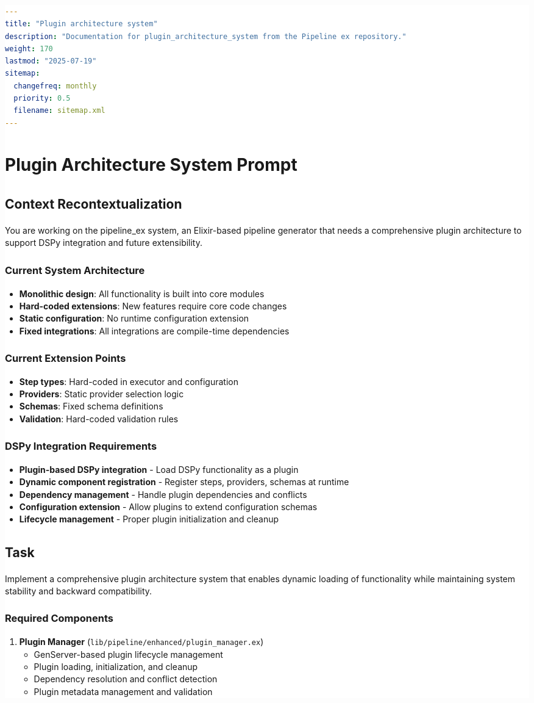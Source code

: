 ```yaml
---
title: "Plugin architecture system"
description: "Documentation for plugin_architecture_system from the Pipeline ex repository."
weight: 170
lastmod: "2025-07-19"
sitemap:
  changefreq: monthly
  priority: 0.5
  filename: sitemap.xml
---
```


# Plugin Architecture System Prompt

## Context Recontextualization

You are working on the pipeline_ex system, an Elixir-based pipeline generator that needs a comprehensive plugin architecture to support DSPy integration and future extensibility.

### Current System Architecture
- **Monolithic design**: All functionality is built into core modules
- **Hard-coded extensions**: New features require core code changes
- **Static configuration**: No runtime configuration extension
- **Fixed integrations**: All integrations are compile-time dependencies

### Current Extension Points
- **Step types**: Hard-coded in executor and configuration
- **Providers**: Static provider selection logic
- **Schemas**: Fixed schema definitions
- **Validation**: Hard-coded validation rules

### DSPy Integration Requirements
- **Plugin-based DSPy integration** - Load DSPy functionality as a plugin
- **Dynamic component registration** - Register steps, providers, schemas at runtime
- **Dependency management** - Handle plugin dependencies and conflicts
- **Configuration extension** - Allow plugins to extend configuration schemas
- **Lifecycle management** - Proper plugin initialization and cleanup

## Task

Implement a comprehensive plugin architecture system that enables dynamic loading of functionality while maintaining system stability and backward compatibility.

### Required Components

1. **Plugin Manager** (`lib/pipeline/enhanced/plugin_manager.ex`)
   - GenServer-based plugin lifecycle management
   - Plugin loading, initialization, and cleanup
   - Dependency resolution and conflict detection
   - Plugin metadata management and validation
